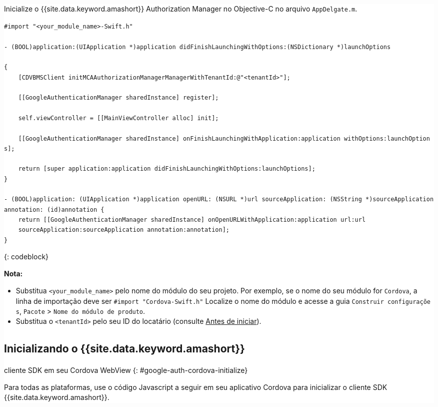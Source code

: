 Inicialize o {{site.data.keyword.amashort}}
Authorization Manager no Objective-C no arquivo
`AppDelgate.m`.

```
#import "<your_module_name>-Swift.h"

- (BOOL)application:(UIApplication *)application didFinishLaunchingWithOptions:(NSDictionary *)launchOptions

{
	[CDVBMSClient initMCAAuthorizationManagerManagerWithTenantId:@"<tenantId>"];

	[[GoogleAuthenticationManager sharedInstance] register];

	self.viewController = [[MainViewController alloc] init];

	[[GoogleAuthenticationManager sharedInstance] onFinishLaunchingWithApplication:application withOptions:launchOptions];

	return [super application:application didFinishLaunchingWithOptions:launchOptions];
}

- (BOOL)application: (UIApplication *)application openURL: (NSURL *)url sourceApplication: (NSString *)sourceApplication annotation: (id)annotation {
	return [[GoogleAuthenticationManager sharedInstance] onOpenURLWithApplication:application url:url 
	sourceApplication:sourceApplication annotation:annotation];
}
```
{: codeblock}

**Nota:**

* Substitua `<your_module_name>`
pelo nome do módulo do seu projeto. Por exemplo, se o nome do
seu módulo
for `Cordova`, a linha de importação
deve ser `#import "Cordova-Swift.h"` Localize
o nome do módulo e acesse a guia `Construir
configurações`, `Pacote` >
`Nome do módulo de produto`.
* Substitua o `<tenantId>` pelo
seu ID do locatário (consulte
[Antes de iniciar](#before-you-begin)).


## Inicializando o {{site.data.keyword.amashort}}
cliente SDK em seu Cordova WebView
{: #google-auth-cordova-initialize}

Para todas as plataformas, use o código Javascript a
seguir em seu aplicativo Cordova para inicializar o
cliente SDK {{site.data.keyword.amashort}}.
